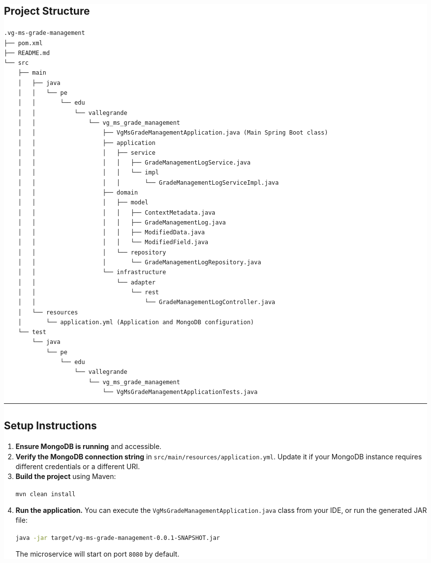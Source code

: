 ## Project Structure

```
.vg-ms-grade-management
├── pom.xml
├── README.md
└── src
    ├── main
    │   ├── java
    │   │   └── pe
    │   │       └── edu
    │   │           └── vallegrande
    │   │               └── vg_ms_grade_management
    │   │                   ├── VgMsGradeManagementApplication.java (Main Spring Boot class)
    │   │                   ├── application
    │   │                   │   ├── service
    │   │                   │   │   ├── GradeManagementLogService.java
    │   │                   │   │   └── impl
    │   │                   │   │       └── GradeManagementLogServiceImpl.java
    │   │                   ├── domain
    │   │                   │   ├── model
    │   │                   │   │   ├── ContextMetadata.java
    │   │                   │   │   ├── GradeManagementLog.java
    │   │                   │   │   ├── ModifiedData.java
    │   │                   │   │   └── ModifiedField.java
    │   │                   │   └── repository
    │   │                   │       └── GradeManagementLogRepository.java
    │   │                   └── infrastructure
    │   │                       └── adapter
    │   │                           └── rest
    │   │                               └── GradeManagementLogController.java
    │   └── resources
    │       └── application.yml (Application and MongoDB configuration)
    └── test
        └── java
            └── pe
                └── edu
                    └── vallegrande
                        └── vg_ms_grade_management
                            └── VgMsGradeManagementApplicationTests.java
```

-----

## Setup Instructions

1.  **Ensure MongoDB is running** and accessible.
2.  **Verify the MongoDB connection string** in `src/main/resources/application.yml`. Update it if your MongoDB instance requires different credentials or a different URI.
3.  **Build the project** using Maven:
    ```bash
    mvn clean install
    ```
4.  **Run the application.** You can execute the `VgMsGradeManagementApplication.java` class from your IDE, or run the generated JAR file:
    ```bash
    java -jar target/vg-ms-grade-management-0.0.1-SNAPSHOT.jar
    ```
    The microservice will start on port `8080` by default.
